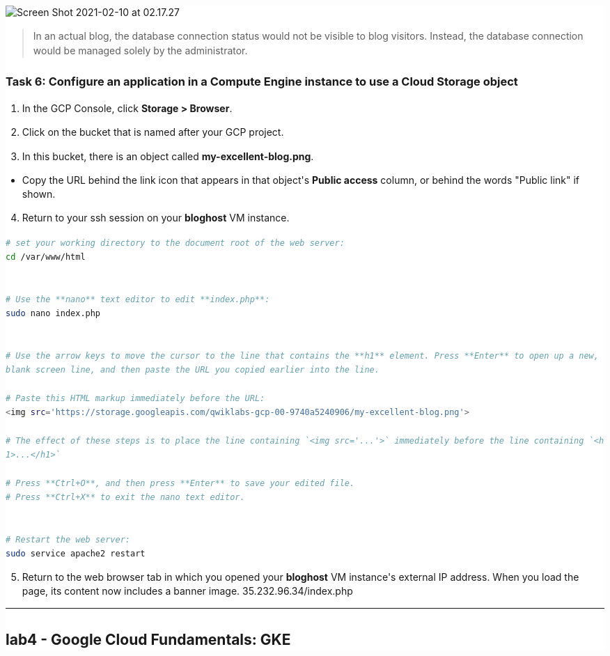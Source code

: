 ![Screen Shot 2021-02-10 at 02.17.27](https://i.imgur.com/mzmZ1nf.png)


> In an actual blog, the database connection status would not be visible to blog visitors.
> Instead, the database connection would be managed solely by the administrator.


### Task 6: Configure an application in a Compute Engine instance to use a Cloud Storage object

1. In the GCP Console, click **Storage > Browser**.

2. Click on the bucket that is named after your GCP project.

3. In this bucket, there is an object called **my-excellent-blog.png**.
 - Copy the URL behind the link icon that appears in that object's **Public access** column, or behind the words "Public link" if shown.

4. Return to your ssh session on your **bloghost** VM instance.

```bash
# set your working directory to the document root of the web server:
cd /var/www/html


# Use the **nano** text editor to edit **index.php**:
sudo nano index.php


# Use the arrow keys to move the cursor to the line that contains the **h1** element. Press **Enter** to open up a new, blank screen line, and then paste the URL you copied earlier into the line.

# Paste this HTML markup immediately before the URL:
<img src='https://storage.googleapis.com/qwiklabs-gcp-00-9740a5240906/my-excellent-blog.png'>

# The effect of these steps is to place the line containing `<img src='...'>` immediately before the line containing `<h1>...</h1>`

# Press **Ctrl+O**, and then press **Enter** to save your edited file.
# Press **Ctrl+X** to exit the nano text editor.


# Restart the web server:
sudo service apache2 restart
```

5. Return to the web browser tab in which you opened your **bloghost** VM instance's external IP address. When you load the page, its content now includes a banner image.
35.232.96.34/index.php


---


## lab4 - Google Cloud Fundamentals: GKE
